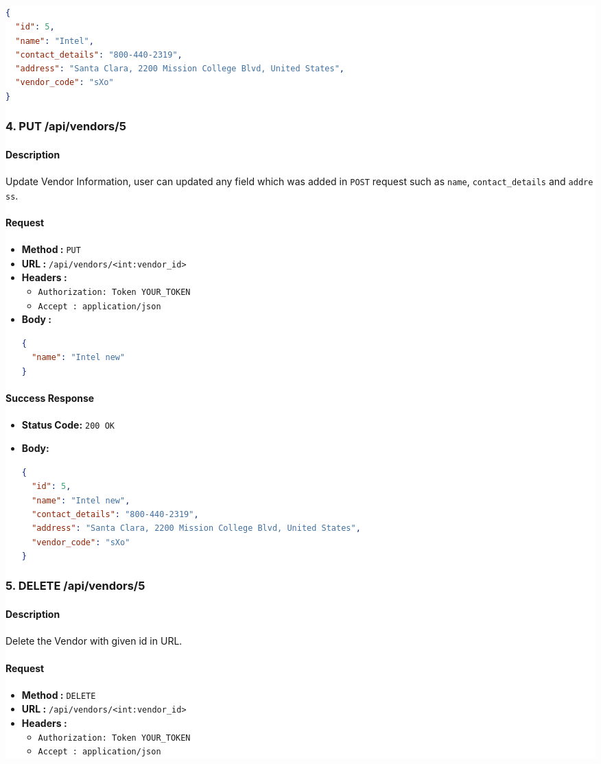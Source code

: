   ```json
  {
    "id": 5,
    "name": "Intel",
    "contact_details": "800-440-2319",
    "address": "Santa Clara, 2200 Mission College Blvd, United States",
    "vendor_code": "sXo"
  }
  ```

### 4. **PUT /api/vendors/5**

#### Description

Update Vendor Information, user can updated any field which was added in `POST` request such as `name`, `contact_details` and `address`.

#### Request

- **Method :** `PUT`
- **URL :** `/api/vendors/<int:vendor_id>`
- **Headers :**
  - `Authorization: Token YOUR_TOKEN`
  - `Accept : application/json`
- **Body :**
  ```json
  {
    "name": "Intel new"
  }
  ```

#### Success Response

- **Status Code:** `200 OK`
- **Body:**

  ```json
  {
    "id": 5,
    "name": "Intel new",
    "contact_details": "800-440-2319",
    "address": "Santa Clara, 2200 Mission College Blvd, United States",
    "vendor_code": "sXo"
  }
  ```

### 5. **DELETE /api/vendors/5**

#### Description

Delete the Vendor with given id in URL.

#### Request

- **Method :** `DELETE`
- **URL :** `/api/vendors/<int:vendor_id>`
- **Headers :**
  - `Authorization: Token YOUR_TOKEN`
  - `Accept : application/json`
